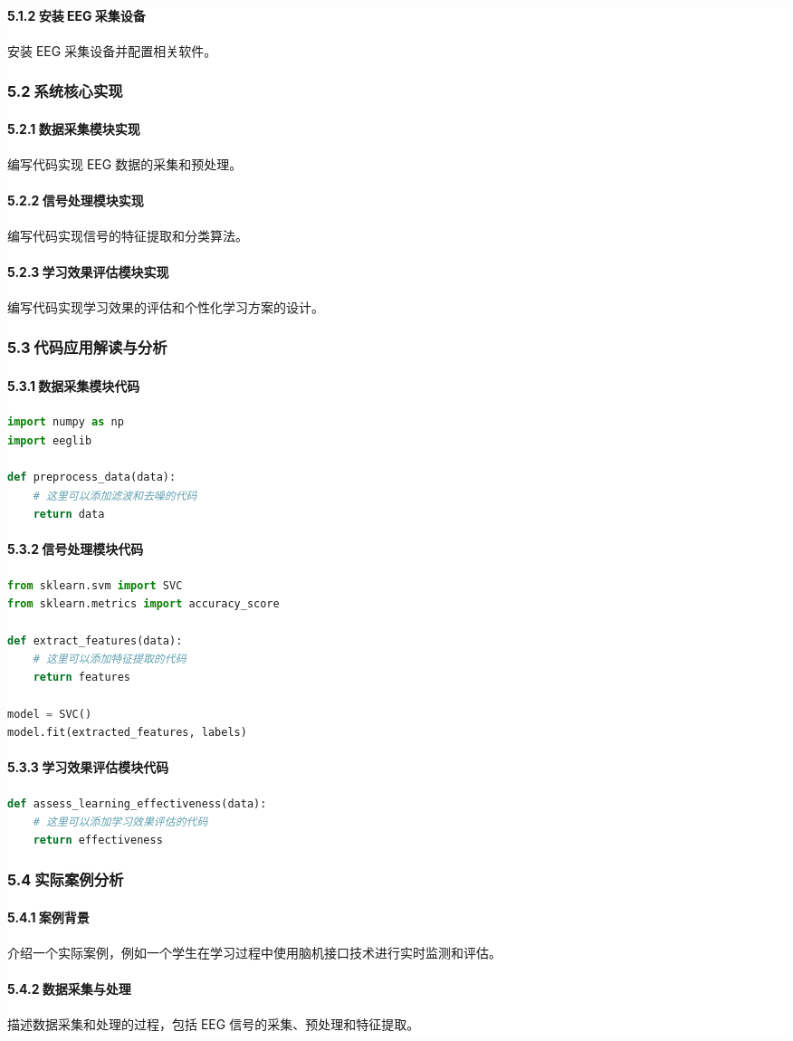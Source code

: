 #### 5.1.2 安装 EEG 采集设备
安装 EEG 采集设备并配置相关软件。

### 5.2 系统核心实现
#### 5.2.1 数据采集模块实现
编写代码实现 EEG 数据的采集和预处理。

#### 5.2.2 信号处理模块实现
编写代码实现信号的特征提取和分类算法。

#### 5.2.3 学习效果评估模块实现
编写代码实现学习效果的评估和个性化学习方案的设计。

### 5.3 代码应用解读与分析
#### 5.3.1 数据采集模块代码
```python
import numpy as np
import eeglib

def preprocess_data(data):
    # 这里可以添加滤波和去噪的代码
    return data
```

#### 5.3.2 信号处理模块代码
```python
from sklearn.svm import SVC
from sklearn.metrics import accuracy_score

def extract_features(data):
    # 这里可以添加特征提取的代码
    return features

model = SVC()
model.fit(extracted_features, labels)
```

#### 5.3.3 学习效果评估模块代码
```python
def assess_learning_effectiveness(data):
    # 这里可以添加学习效果评估的代码
    return effectiveness
```

### 5.4 实际案例分析
#### 5.4.1 案例背景
介绍一个实际案例，例如一个学生在学习过程中使用脑机接口技术进行实时监测和评估。

#### 5.4.2 数据采集与处理
描述数据采集和处理的过程，包括 EEG 信号的采集、预处理和特征提取。
